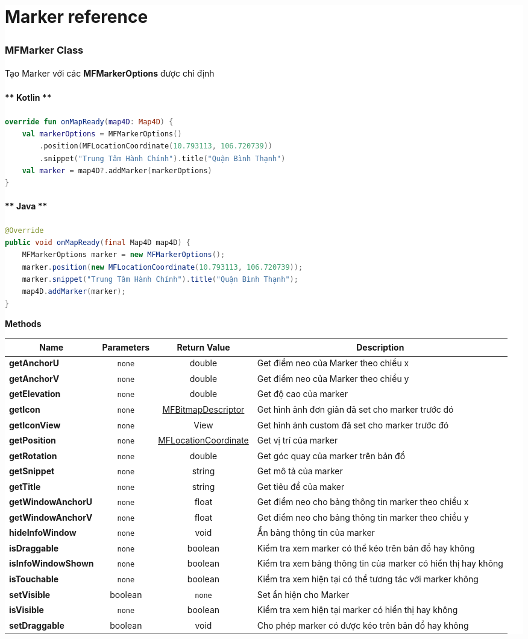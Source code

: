 # Marker reference

### MFMarker Class

Tạo Marker với các **MFMarkerOptions** được chỉ định


#### ** Kotlin **

```kotlin
override fun onMapReady(map4D: Map4D) {  
    val markerOptions = MFMarkerOptions() 
        .position(MFLocationCoordinate(10.793113, 106.720739))  
        .snippet("Trung Tâm Hành Chính").title("Quận Bình Thạnh")  
    val marker = map4D?.addMarker(markerOptions)  
}
```
#### ** Java **

```java
@Override  
public void onMapReady(final Map4D map4D) {  
    MFMarkerOptions marker = new MFMarkerOptions();  
    marker.position(new MFLocationCoordinate(10.793113, 106.720739));  
    marker.snippet("Trung Tâm Hành Chính").title("Quận Bình Thạnh");  
    map4D.addMarker(marker);  
}
```


**Methods**

| Name                         | Parameters                              | Return Value | Description                                                                            |
|------------------------------|:---------------------------------------:|:------------:|----------------------------------------------------------------------------------------|
| **getAnchorU**               | `none`                                  | double       | Get điểm neo của Marker theo chiều x                                                     |
| **getAnchorV**               | `none`                                  | double       | Get điểm neo của Marker theo chiều y                                                     |
| **getElevation**             | `none`                                  | double       | Get độ cao của marker                                                                  |
| **getIcon**                  | `none`                                  |[MFBitmapDescriptor](/ipostmap-map/android/v1.0/reference/marker.md?id=MFBitmapDescriptor)| Get hình ảnh đơn giản đã set cho marker trước đó|                                                                 ||
| **getIconView**              | `none`                                  | View         | Get hình ảnh custom đã set cho marker trước đó                                         |
| **getPosition**              | `none`                                  | [MFLocationCoordinate](/ipostmap-map/android/v1.0/reference/coordinates.md?id=MFLocationCoordinate)| Get vị trí của marker         |
| **getRotation**              | `none`                                  | double       | Get góc quay của marker trên bản đồ                                                    |
| **getSnippet**               | `none`                                  | string       | Get mô tả của marker                                                                   |
| **getTitle**                 | `none`                                  | string       | Get tiêu đề của maker                                                                  |
| **getWindowAnchorU**         | `none`                                  | float        | Get điểm neo cho bảng thông tin marker theo chiều x                                    |
| **getWindowAnchorV**         | `none`                                  | float        | Get điểm neo cho bảng thông tin marker theo chiều y                                    |
| **hideInfoWindow**           | `none`                                  | void         | Ẩn bảng thông tin của marker                                                           |
| **isDraggable**              | `none`                                  | boolean      | Kiểm tra xem marker có thể kéo trên bản đồ hay không                                   |
| **isInfoWindowShown**        | `none`                                  | boolean      | Kiểm tra xem bảng thông tin của marker có hiển thị hay không                           |
| **isTouchable**              | `none`                                  | boolean      | Kiểm tra xem hiện tại có thể tương tác với marker không                                |
| **setVisible**               | boolean                                 | `none`       | Set ẩn hiện cho Marker                                                                 |
| **isVisible**                | `none`                                  | boolean      | Kiểm tra xem hiện tại marker có hiển thị hay không                                     |
| **setDraggable**             | boolean                                 | void         | Cho phép marker có được kéo trên bản đồ hay không                                      |